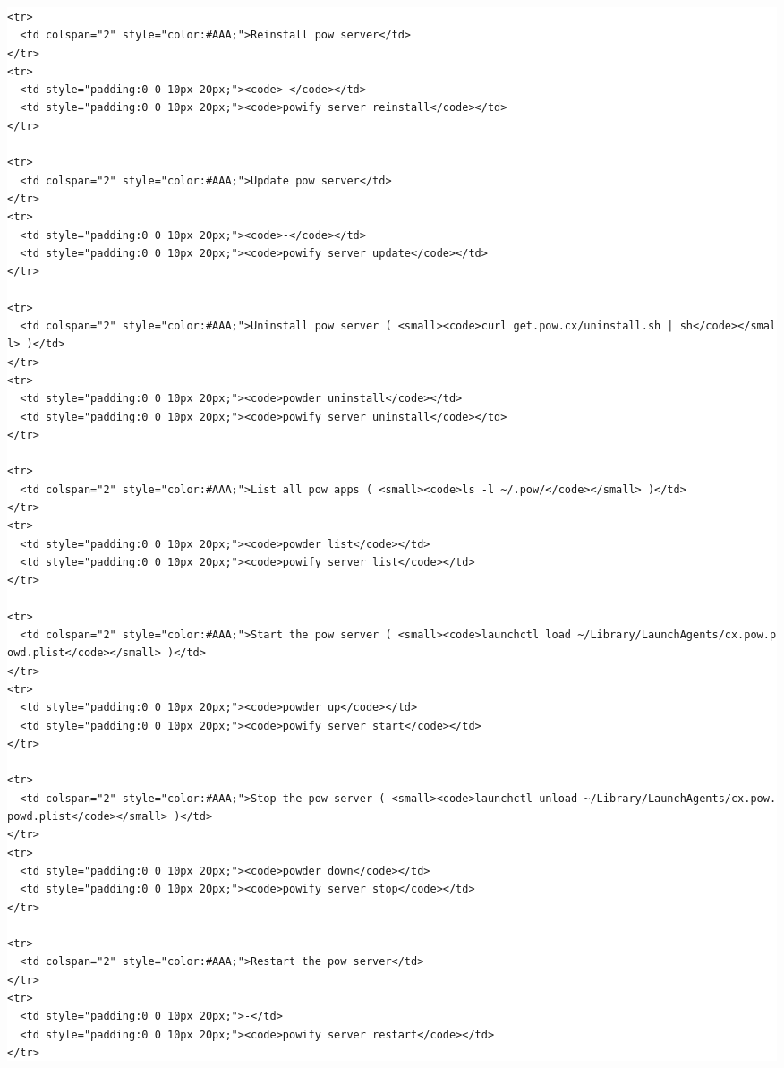     <tr>
      <td colspan="2" style="color:#AAA;">Reinstall pow server</td>
    </tr>
    <tr>
      <td style="padding:0 0 10px 20px;"><code>-</code></td>
      <td style="padding:0 0 10px 20px;"><code>powify server reinstall</code></td>
    </tr>

    <tr>
      <td colspan="2" style="color:#AAA;">Update pow server</td>
    </tr>
    <tr>
      <td style="padding:0 0 10px 20px;"><code>-</code></td>
      <td style="padding:0 0 10px 20px;"><code>powify server update</code></td>
    </tr>

    <tr>
      <td colspan="2" style="color:#AAA;">Uninstall pow server ( <small><code>curl get.pow.cx/uninstall.sh | sh</code></small> )</td>
    </tr>
    <tr>
      <td style="padding:0 0 10px 20px;"><code>powder uninstall</code></td>
      <td style="padding:0 0 10px 20px;"><code>powify server uninstall</code></td>
    </tr>

    <tr>
      <td colspan="2" style="color:#AAA;">List all pow apps ( <small><code>ls -l ~/.pow/</code></small> )</td>
    </tr>
    <tr>
      <td style="padding:0 0 10px 20px;"><code>powder list</code></td>
      <td style="padding:0 0 10px 20px;"><code>powify server list</code></td>
    </tr>

    <tr>
      <td colspan="2" style="color:#AAA;">Start the pow server ( <small><code>launchctl load ~/Library/LaunchAgents/cx.pow.powd.plist</code></small> )</td>
    </tr>
    <tr>
      <td style="padding:0 0 10px 20px;"><code>powder up</code></td>
      <td style="padding:0 0 10px 20px;"><code>powify server start</code></td>
    </tr>

    <tr>
      <td colspan="2" style="color:#AAA;">Stop the pow server ( <small><code>launchctl unload ~/Library/LaunchAgents/cx.pow.powd.plist</code></small> )</td>
    </tr>
    <tr>
      <td style="padding:0 0 10px 20px;"><code>powder down</code></td>
      <td style="padding:0 0 10px 20px;"><code>powify server stop</code></td>
    </tr>

    <tr>
      <td colspan="2" style="color:#AAA;">Restart the pow server</td>
    </tr>
    <tr>
      <td style="padding:0 0 10px 20px;">-</td>
      <td style="padding:0 0 10px 20px;"><code>powify server restart</code></td>
    </tr>
